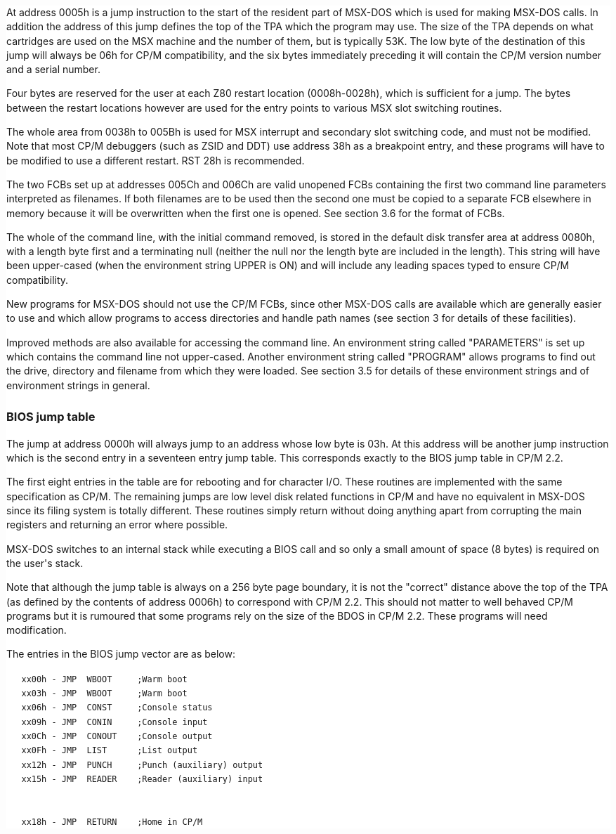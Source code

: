 At address 0005h is a jump instruction to the start of the resident part of MSX-DOS which is used for making MSX-DOS calls. In addition the address of this jump defines the top of the TPA which the program may use. The size of the TPA depends on what cartridges are used on the MSX machine and the number of them, but is typically 53K. The low byte of the destination of this jump will always be 06h for CP/M compatibility, and the six bytes immediately preceding it will contain the CP/M version number and a serial number.

Four bytes are reserved for the user at each Z80 restart location (0008h-0028h), which is sufficient for a jump. The bytes between the restart locations however are used for the entry points to various MSX slot switching routines.

The whole area from 0038h to 005Bh is used for MSX interrupt and secondary slot switching code, and must not be modified. Note that most CP/M debuggers (such as ZSID and DDT) use address 38h as a breakpoint entry, and these programs will have to be modified to use a different restart. RST 28h is recommended.

The two FCBs set up at addresses 005Ch and 006Ch are valid unopened FCBs containing the first two command line parameters interpreted as filenames. If both filenames are to be used then the second one must be copied to a separate FCB elsewhere in memory because it will be overwritten when the first one is opened. See section 3.6 for the format of FCBs.

The whole of the command line, with the initial command removed, is stored in the default disk transfer area at address 0080h, with a length byte first and a terminating null (neither the null nor the length byte are included in the length). This string will have been upper-cased (when the environment string UPPER is ON) and will include any leading spaces typed to ensure CP/M compatibility.

New programs for MSX-DOS should not use the CP/M FCBs, since other MSX-DOS calls are available which are generally easier to use and which allow programs to access directories and handle path names (see section 3 for details of these facilities).

Improved methods are also available for accessing the command line. An environment string called "PARAMETERS" is set up which contains the command line not upper-cased. Another environment string called "PROGRAM" allows programs to find out the drive, directory and filename from which they were loaded. See section 3.5 for details of these environment strings and of environment strings in general.

### BIOS jump table

The jump at address 0000h will always jump to an address whose low byte is 03h. At this address will be another jump instruction which is the second entry in a seventeen entry jump table. This corresponds exactly to the BIOS jump table in CP/M 2.2.

The first eight entries in the table are for rebooting and for character I/O. These routines are implemented with the same specification as CP/M. The remaining jumps are low level disk related functions in CP/M and have no equivalent in MSX-DOS since its filing system is totally different. These routines simply return without doing anything apart from corrupting the main registers and returning an error where possible.

MSX-DOS switches to an internal stack while executing a BIOS call and so only a small amount of space (8 bytes) is required on the user's stack.

Note that although the jump table is always on a 256 byte page boundary, it is not the "correct" distance above the top of the TPA (as defined by the contents of address 0006h) to correspond with CP/M 2.2. This should not matter to well behaved CP/M programs but it is rumoured that some programs rely on the size of the BDOS in CP/M 2.2. These programs will need modification.

The entries in the BIOS jump vector are as below:
```
   xx00h - JMP  WBOOT     ;Warm boot
   xx03h - JMP  WBOOT     ;Warm boot
   xx06h - JMP  CONST     ;Console status
   xx09h - JMP  CONIN     ;Console input
   xx0Ch - JMP  CONOUT    ;Console output
   xx0Fh - JMP  LIST      ;List output
   xx12h - JMP  PUNCH     ;Punch (auxiliary) output
   xx15h - JMP  READER    ;Reader (auxiliary) input


   xx18h - JMP  RETURN    ;Home in CP/M
```